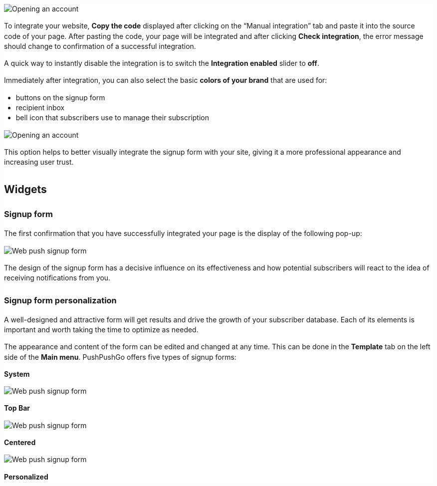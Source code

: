 ![Opening an account](/images/en/documentation/Start/3.png "Opening an account")

To integrate your website, **Copy the code** displayed after clicking on the “Manual integration” tab and paste it into the source code of your page.
After pasting the code, your page will be integrated and after clicking **Check integration**, the error message should change to confirmation of a successful integration.

A quick way to instantly disable the integration is to switch the **Integration enabled** slider to **off**.

Immediately after integration, you can also select the basic **colors of your brand** that are used for:
- buttons on the signup form
- recipient inbox
- bell icon that subscribers use to manage their subscription

![Opening an account](/images/en/documentation/Start/4.png "Opening an account")

This option helps to better visually integrate the signup form with your site, giving it a more professional appearance and increasing user trust.

## Widgets

### Signup form
The first confirmation that you have successfully integrated your page is the display of the following pop-up:

![Web push signup form](/images/en/documentation/SignUpForm/3.png "Web push signup form")

The design of the signup form has a decisive influence on its effectiveness and how potential subscribers will react to the idea of receiving notifications from you.

### Signup form personalization

A well-designed and attractive form will get results and drive the growth of your subscriber database. Each of its elements is important and worth taking the time to optimize as needed.

The appearance and content of the form can be edited and changed at any time. This can be done in the **Template** tab on the left side of the **Main menu**.
PushPushGo offers five types of signup forms:

**System**

![Web push signup form](/images/en/documentation/SignUpForm/3.png "Web push signup form")

**Top Bar**

![Web push signup form](/images/en/documentation/SignUpForm/1.png "Web push signup form")

**Centered**

![Web push signup form](/images/en/documentation/SignUpForm/2.png "Web push signup form")

**Personalized**
